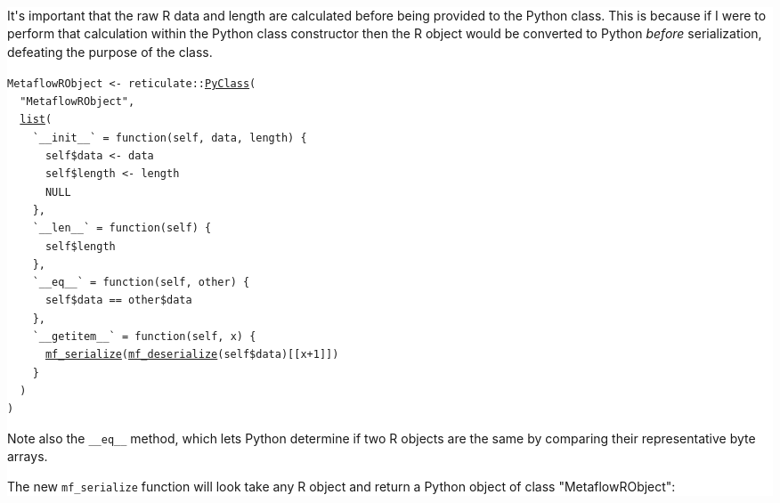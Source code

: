 It's important that the raw R data and length are calculated before being provided to the Python class. This is because if I were to perform that calculation within the Python class constructor then the R object would be converted to Python *before* serialization, defeating the purpose of the class.

<div class="highlight">

<pre class='chroma'><code class='language-r' data-lang='r'><span class='nv'>MetaflowRObject</span> <span class='o'>&lt;-</span> <span class='nf'>reticulate</span><span class='nf'>::</span><span class='nf'><a href='https://rdrr.io/pkg/reticulate/man/PyClass.html'>PyClass</a></span><span class='o'>(</span>
  <span class='s'>"MetaflowRObject"</span>,
  <span class='nf'><a href='https://rdrr.io/r/base/list.html'>list</a></span><span class='o'>(</span>
    `__init__` <span class='o'>=</span> <span class='kr'>function</span><span class='o'>(</span><span class='nv'>self</span>, <span class='nv'>data</span>, <span class='nv'>length</span><span class='o'>)</span> <span class='o'>&#123;</span>
      <span class='nv'>self</span><span class='o'>$</span><span class='nv'>data</span> <span class='o'>&lt;-</span> <span class='nv'>data</span>
      <span class='nv'>self</span><span class='o'>$</span><span class='nv'>length</span> <span class='o'>&lt;-</span> <span class='nv'>length</span>
      <span class='kc'>NULL</span>
    <span class='o'>&#125;</span>,
    `__len__` <span class='o'>=</span> <span class='kr'>function</span><span class='o'>(</span><span class='nv'>self</span><span class='o'>)</span> <span class='o'>&#123;</span>
      <span class='nv'>self</span><span class='o'>$</span><span class='nv'>length</span>
    <span class='o'>&#125;</span>,
    `__eq__` <span class='o'>=</span> <span class='kr'>function</span><span class='o'>(</span><span class='nv'>self</span>, <span class='nv'>other</span><span class='o'>)</span> <span class='o'>&#123;</span>
      <span class='nv'>self</span><span class='o'>$</span><span class='nv'>data</span> <span class='o'>==</span> <span class='nv'>other</span><span class='o'>$</span><span class='nv'>data</span>
    <span class='o'>&#125;</span>,
    `__getitem__` <span class='o'>=</span> <span class='kr'>function</span><span class='o'>(</span><span class='nv'>self</span>, <span class='nv'>x</span><span class='o'>)</span> <span class='o'>&#123;</span>
      <span class='nf'><a href='https://rdrr.io/pkg/metaflow/man/mf_serialize.html'>mf_serialize</a></span><span class='o'>(</span><span class='nf'><a href='https://rdrr.io/pkg/metaflow/man/mf_serialize.html'>mf_deserialize</a></span><span class='o'>(</span><span class='nv'>self</span><span class='o'>$</span><span class='nv'>data</span><span class='o'>)</span><span class='o'>[[</span><span class='nv'>x</span><span class='o'>+</span><span class='m'>1</span><span class='o'>]</span><span class='o'>]</span><span class='o'>)</span>
    <span class='o'>&#125;</span>
  <span class='o'>)</span>
<span class='o'>)</span></code></pre>

</div>

Note also the `__eq__` method, which lets Python determine if two R objects are the same by comparing their representative byte arrays.

The new `mf_serialize` function will look take any R object and return a Python object of class "MetaflowRObject":

<div class="highlight">
